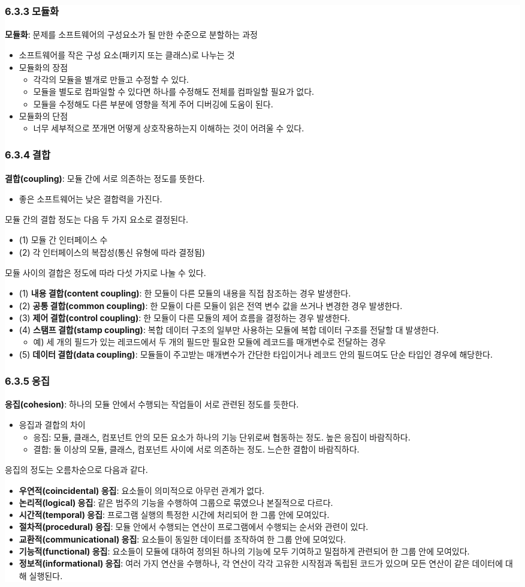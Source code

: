 

### 6.3.3 모듈화

**모듈화**: 문제를 소프트웨어의 구성요소가 될 만한 수준으로 분할하는 과정

- 소프트웨어를 작은 구성 요소(패키지 또는 클래스)로 나누는 것
- 모듈화의 장점
  - 각각의 모듈을 별개로 만들고 수정할 수 있다.
  - 모듈을 별도로 컴파일할 수 있다면 하나를 수정해도 전체를 컴파일할 필요가 없다.
  - 모듈을 수정해도 다른 부분에 영향을 적게 주어 디버깅에 도움이 된다.
- 모듈화의 단점
  - 너무 세부적으로 쪼개면 어떻게 상호작용하는지 이해하는 것이 어려울 수 있다.



### 6.3.4 결합

**결합(coupling)**: 모듈 간에 서로 의존하는 정도를 뜻한다.

- 좋은 소프트웨어는 낮은 결합력을 가진다.

모듈 간의 결합 정도는 다음 두 가지 요소로 결정된다.

- (1) 모듈 간 인터페이스 수
- (2) 각 인터페이스의 복잡성(통신 유형에 따라 결정됨)

모듈 사이의 결합은 정도에 따라 다섯 가지로 나눌 수 있다.

- (1) **내용 결합(content coupling)**: 한 모듈이 다른 모듈의 내용을 직접 참조하는 경우 발생한다.
- (2) **공통 결합(common coupling)**: 한 모듈이 다른 모듈이 읽은 전역 변수 값을 쓰거나 변경한 경우 발생한다.
- (3) **제어 결합(control coupling)**: 한 모듈이 다른 모듈의 제어 흐름을 결정하는 경우 발생한다.
- (4) **스탬프 결합(stamp coupling)**: 복합 데이터 구조의 일부만 사용하는 모듈에 복합 데이터 구조를 전달할 대 발생한다.
  - 예) 세 개의 필드가 있는 레코드에서 두 개의 필드만 필요한 모듈에 레코드를 매개변수로 전달하는 경우
- (5) **데이터 결합(data coupling)**: 모듈들이 주고받는 매개변수가 간단한 타입이거나 레코드 안의 필드여도 단순 타입인 경우에 해당한다.



### 6.3.5 응집

**응집(cohesion)**: 하나의 모듈 안에서 수행되는 작업들이 서로 관련된 정도를 듯한다.

- 응집과 결합의 차이
  - 응집: 모듈, 클래스, 컴포넌트 안의 모든 요소가 하나의 기능 단위로써 협동하는 정도. 높은 응집이 바람직하다.
  - 결합: 둘 이상의 모듈, 클래스, 컴포넌트 사이에 서로 의존하는 정도. 느슨한 결합이 바람직하다.



응집의 정도는 오름차순으로 다음과 같다.

- **우연적(coincidental) 응집**: 요소들이 의미적으로 아무런 관계가 없다.
- **논리적(logical) 응집**: 같은 범주의 기능을 수행하여 그룹으로 묶였으나 본질적으로 다르다.
- **시간적(temporal) 응집**: 프로그램 실행의 특정한 시간에 처리되어 한 그룹 안에 모여있다.
- **절차적(procedural) 응집**: 모듈 안에서 수행되는 연산이 프로그램에서 수행되는 순서와 관련이 있다.
- **교환적(communicational) 응집**: 요소들이 동일한 데이터를 조작하여 한 그룹 안에 모여있다.
- **기능적(functional) 응집**: 요소들이 모듈에 대하여 정의된 하나의 기능에 모두 기여하고 밀접하게 관련되어 한 그룹 안에 모여있다.
- **정보적(informational) 응집**: 여러 가지 연산을 수행하나, 각 연산이 각각 고유한 시작점과 독립된 코드가 있으며 모든 연산이 같은 데이터에 대해 실행된다.


